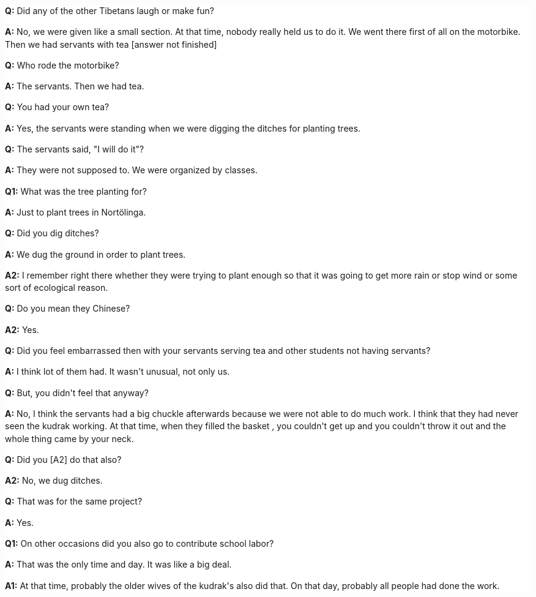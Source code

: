 **Q:**  Did any of the other Tibetans laugh or make fun?   

**A:**  No, we were given like a small section. At that time, nobody really held us to do it. We went there first of all on the motorbike. Then we had servants with tea [answer not finished]   

**Q:**  Who rode the motorbike?   

**A:**  The servants. Then we had tea.   

**Q:**  You had your own tea?   

**A:**  Yes, the servants were standing when we were digging the ditches for planting trees.   

**Q:**  The servants said, "I will do it"?   

**A:**  They were not supposed to. We were organized by classes.   

**Q1:**  What was the tree planting for?   

**A:**  Just to plant trees in Nortölinga.   

**Q:**  Did you dig ditches?   

**A:**  We dug the ground in order to plant trees.   

**A2:**  I remember right there whether they were trying to plant enough so that it was going to get more rain or stop wind or some sort of ecological reason.   

**Q:**  Do you mean they Chinese?   

**A2:**  Yes.   

**Q:**  Did you feel embarrassed then with your servants serving tea and other students not having servants?   

**A:**  I think lot of them had. It wasn't unusual, not only us.   

**Q:**  But, you didn't feel that anyway?   

**A:**  No, I think the servants had a big chuckle afterwards because we were not able to do much work. I think that they had never seen the <span class="tooltip" data-text="[tib. སྐུ་དྲག] 1. A member of the lay aristocracy. 2. Title for government lay and monk officials. 3. A name occasionally used for the top leaders/officials in a monastery.">kudrak</span> working. At that time, when they filled the basket , you couldn't get up and you couldn't throw it out and the whole thing came by your neck.   

**Q:**  Did you [A2] do that also?   

**A2:**  No, we dug ditches.   

**Q:**  That was for the same project?   

**A:**  Yes.   

**Q1:**  On other occasions did you also go to contribute school labor?   

**A:**  That was the only time and day. It was like a big deal.   

**A1:**  At that time, probably the older wives of the <span class="tooltip" data-text="[tib. སྐུ་དྲག] 1. A member of the lay aristocracy. 2. Title for government lay and monk officials. 3. A name occasionally used for the top leaders/officials in a monastery.">kudrak</span>'s also did that. On that day, probably all people had done the work.   
